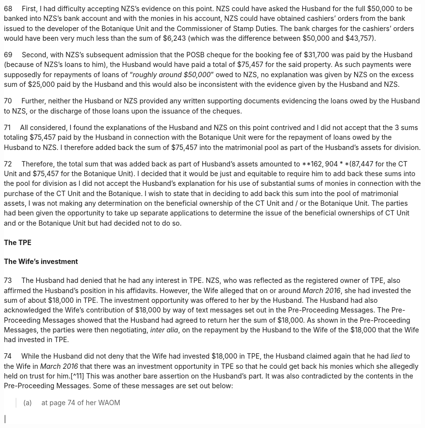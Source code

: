 68     First, I had difficulty accepting NZS’s evidence on this point. NZS could have asked the Husband for the full $50,000 to be banked into NZS’s bank account and with the monies in his account, NZS could have obtained cashiers’ orders from the bank issued to the developer of the Botanique Unit and the Commissioner of Stamp Duties. The bank charges for the cashiers’ orders would have been very much less than the sum of $6,243 (which was the difference between $50,000 and $43,757).

69     Second, with NZS’s subsequent admission that the POSB cheque for the booking fee of $31,700 was paid by the Husband (because of NZS’s loans to him), the Husband would have paid a total of $75,457 for the said property. As such payments were supposedly for repayments of loans of “_roughly around $50,000_” owed to NZS, no explanation was given by NZS on the excess sum of $25,000 paid by the Husband and this would also be inconsistent with the evidence given by the Husband and NZS.

70     Further, neither the Husband or NZS provided any written supporting documents evidencing the loans owed by the Husband to NZS, or the discharge of those loans upon the issuance of the cheques.

71     All considered, I found the explanations of the Husband and NZS on this point contrived and I did not accept that the 3 sums totaling $75,457 paid by the Husband in connection with the Botanique Unit were for the repayment of loans owed by the Husband to NZS. I therefore added back the sum of $75,457 into the matrimonial pool as part of the Husband’s assets for division.

72     Therefore, the total sum that was added back as part of Husband’s assets amounted to **$162,904** ($87,447 for the CT Unit and $75,457 for the Botanique Unit). I decided that it would be just and equitable to require him to add back these sums into the pool for division as I did not accept the Husband’s explanation for his use of substantial sums of monies in connection with the purchase of the CT Unit and the Botanique. I wish to state that in deciding to add back this sum into the pool of matrimonial assets, I was not making any determination on the beneficial ownership of the CT Unit and / or the Botanique Unit. The parties had been given the opportunity to take up separate applications to determine the issue of the beneficial ownerships of CT Unit and or the Botanique Unit but had decided not to do so.

#### The TPE

#### The Wife’s investment

73     The Husband had denied that he had any interest in TPE. NZS, who was reflected as the registered owner of TPE, also affirmed the Husband’s position in his affidavits. However, the Wife alleged that on or around _March 2016_, she had invested the sum of about $18,000 in TPE. The investment opportunity was offered to her by the Husband. The Husband had also acknowledged the Wife’s contribution of $18,000 by way of text messages set out in the Pre-Proceeding Messages. The Pre-Proceeding Messages showed that the Husband had agreed to return her the sum of $18,000. As shown in the Pre-Proceeding Messages, the parties were then negotiating, _inter alia_, on the repayment by the Husband to the Wife of the $18,000 that the Wife had invested in TPE.

74     While the Husband did not deny that the Wife had invested $18,000 in TPE, the Husband claimed again that he had _lied_ to the Wife in _March 2016_ that there was an investment opportunity in TPE so that he could get back his monies which she allegedly held on trust for him.[^11] This was another bare assertion on the Husband’s part. It was also contradicted by the contents in the Pre-Proceeding Messages. Some of these messages are set out below:

> (a)     at page 74 of her WAOM

>   
| 
